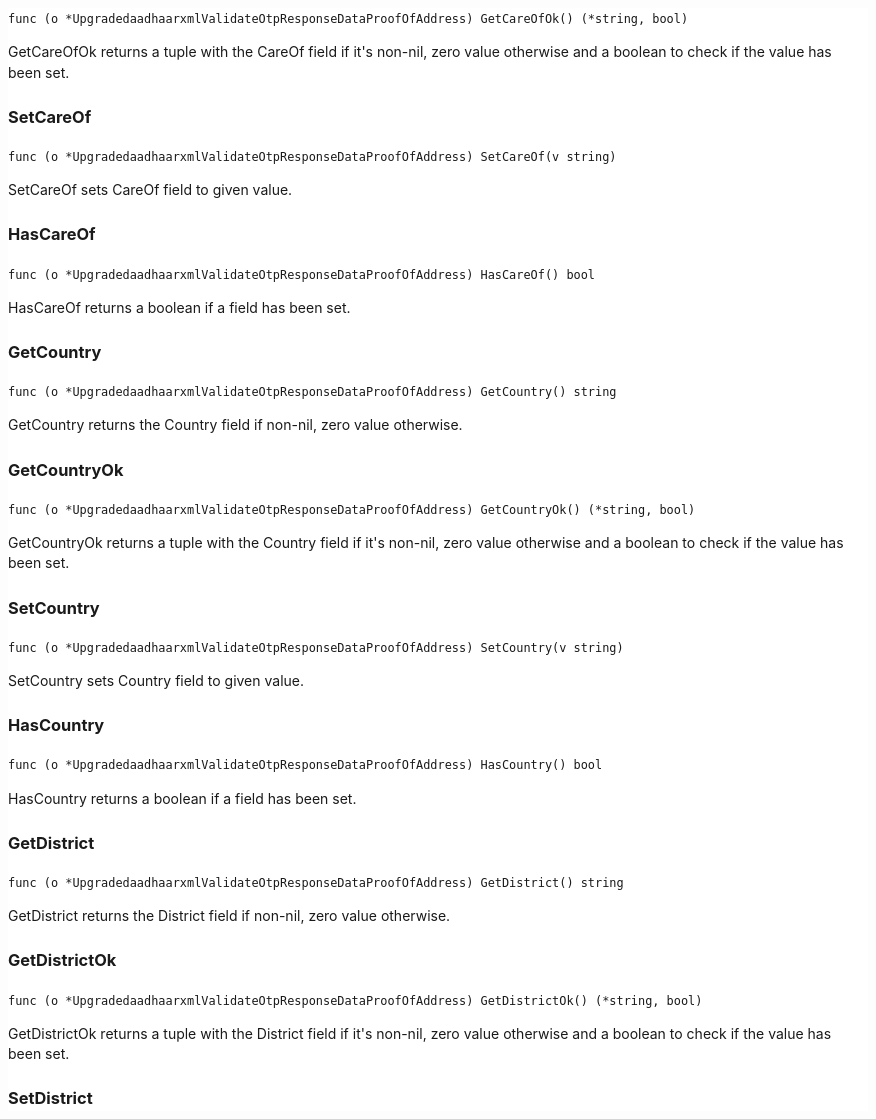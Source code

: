 `func (o *UpgradedaadhaarxmlValidateOtpResponseDataProofOfAddress) GetCareOfOk() (*string, bool)`

GetCareOfOk returns a tuple with the CareOf field if it's non-nil, zero value otherwise
and a boolean to check if the value has been set.

### SetCareOf

`func (o *UpgradedaadhaarxmlValidateOtpResponseDataProofOfAddress) SetCareOf(v string)`

SetCareOf sets CareOf field to given value.

### HasCareOf

`func (o *UpgradedaadhaarxmlValidateOtpResponseDataProofOfAddress) HasCareOf() bool`

HasCareOf returns a boolean if a field has been set.

### GetCountry

`func (o *UpgradedaadhaarxmlValidateOtpResponseDataProofOfAddress) GetCountry() string`

GetCountry returns the Country field if non-nil, zero value otherwise.

### GetCountryOk

`func (o *UpgradedaadhaarxmlValidateOtpResponseDataProofOfAddress) GetCountryOk() (*string, bool)`

GetCountryOk returns a tuple with the Country field if it's non-nil, zero value otherwise
and a boolean to check if the value has been set.

### SetCountry

`func (o *UpgradedaadhaarxmlValidateOtpResponseDataProofOfAddress) SetCountry(v string)`

SetCountry sets Country field to given value.

### HasCountry

`func (o *UpgradedaadhaarxmlValidateOtpResponseDataProofOfAddress) HasCountry() bool`

HasCountry returns a boolean if a field has been set.

### GetDistrict

`func (o *UpgradedaadhaarxmlValidateOtpResponseDataProofOfAddress) GetDistrict() string`

GetDistrict returns the District field if non-nil, zero value otherwise.

### GetDistrictOk

`func (o *UpgradedaadhaarxmlValidateOtpResponseDataProofOfAddress) GetDistrictOk() (*string, bool)`

GetDistrictOk returns a tuple with the District field if it's non-nil, zero value otherwise
and a boolean to check if the value has been set.

### SetDistrict
